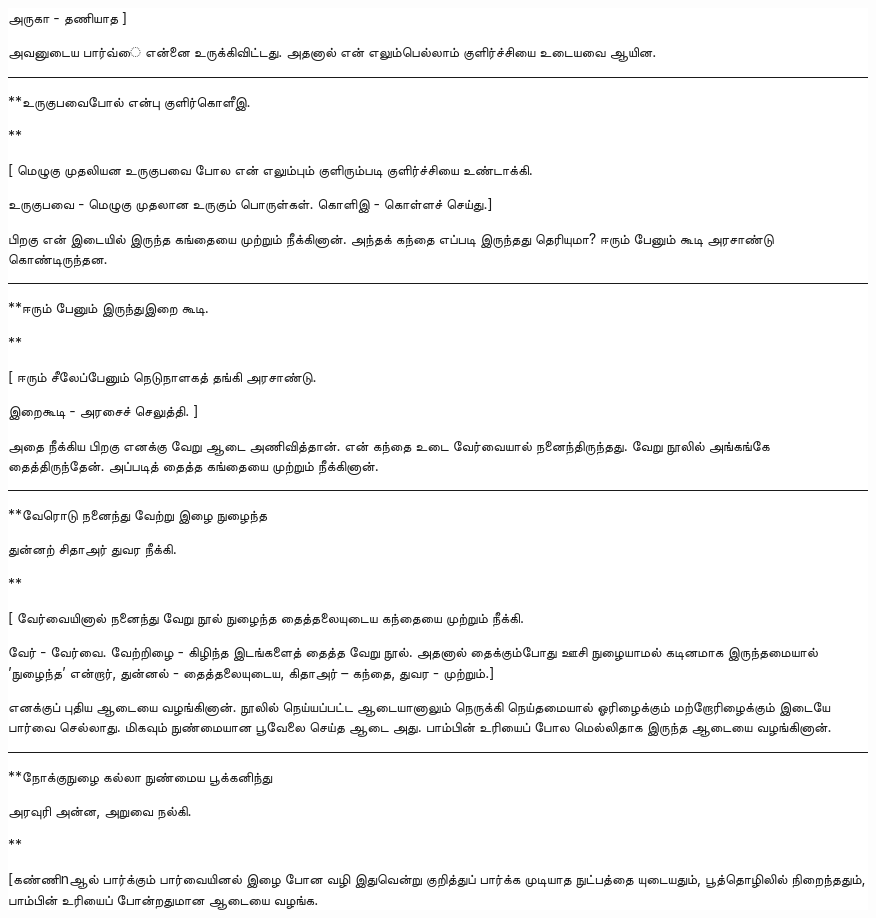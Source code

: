 அருகா - தணியாத ]  

அவனுடைய பார்வ்ை என்னை உருக்கிவிட்டது. அதனால் என் எலும்பெல்லாம் குளிர்ச்சியை உடையவை ஆயின.  

****  

  

**உருகுபவைபோல் என்பு குளிர்கொளீஇ.  

**  

[ மெழுகு முதலியன உருகுபவை போல என் எலும்பும் குளிரும்படி குளிர்ச்சியை உண்டாக்கி.  

உருகுபவை - மெழுகு முதலான உருகும் பொருள்கள். கொளிஇ - கொள்ளச் செய்து.]  

பிறகு என் இடையில் இருந்த கங்தையை முற்றும் நீக்கினான். அந்தக் கந்தை எப்படி இருந்தது தெரியுமா? ஈரும் பேனும் கூடி அரசாண்டு கொண்டிருந்தன.  

****  

  

**ஈரும் பேனும் இருந்துஇறை கூடி.  

**  

[ ஈரும் சீலேப்பேனும் நெடுநாளகத் தங்கி அரசாண்டு.  

இறைகூடி - அரசைச் செலுத்தி. ]  

அதை நீக்கிய பிறகு எனக்கு வேறு ஆடை அணிவித்தான். என் கந்தை உடை வேர்வையால் நனைந்திருந்தது. வேறு நூலில் அங்கங்கே தைத்திருந்தேன். அப்படித் தைத்த கங்தையை முற்றும் நீக்கினான்.  

****  

  

**வேரொடு நனைந்து வேற்று இழை நுழைந்த  

துன்னற் சிதாஅர் துவர நீக்கி.  

**  

[ வேர்வையினால் நனைந்து வேறு நூல் நுழைந்த தைத்தலையுடைய கந்தையை முற்றும் நீக்கி.  

வேர் - வேர்வை. வேற்றிழை - கிழிந்த இடங்களைத் தைத்த வேறு நூல். அதனால் தைக்கும்போது ஊசி நுழையாமல் கடினமாக இருந்தமையால் ’நுழைந்த’ என்றார், துன்னல் - தைத்தலையுடைய, கிதாஅர் – கந்தை, துவர - முற்றும்.]  

எனக்குப் புதிய ஆடையை வழங்கினான். நூலில் நெய்யப்பட்ட ஆடையானாலும் நெருக்கி நெய்தமையால் ஓரிழைக்கும் மற்றோரிழைக்கும் இடையே பார்வை செல்லாது. மிகவும் நுண்மையான பூவேலை செய்த ஆடை அது. பாம்பின் உரியைப் போல மெல்லிதாக இருந்த ஆடையை வழங்கினான்.  

****  

  

**நோக்குநுழை கல்லா நுண்மைய பூக்கனிந்து  

அரவுரி அன்ன, அறுவை நல்கி.  

**  

[கண்ணிnஆல் பார்க்கும் பார்வையினல் இழை போன வழி இதுவென்று குறித்துப் பார்க்க முடியாத நுட்பத்தை யுடையதும், பூத்தொழிலில் நிறைந்ததும், பாம்பின் உரியைப் போன்றதுமான ஆடையை வழங்க.  
